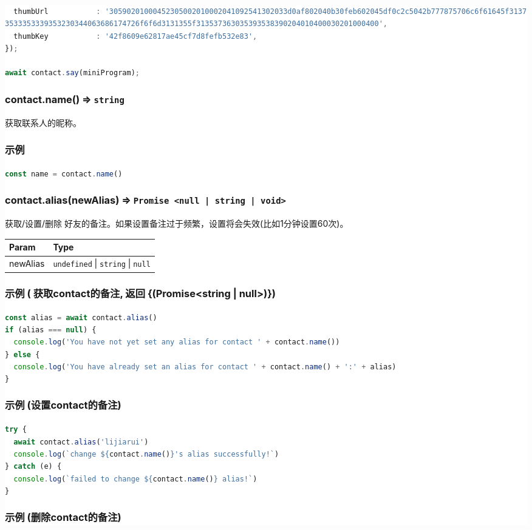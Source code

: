 ```javascript
  thumbUrl           : '30590201000452305002010002041092541302033d0af802040b30feb602045df0c2c5042b777875706c6f61645f31373533353339353230344063686174726f6f6d3131355f313537363035393538390204010400030201000400',
  thumbKey           : '42f8609e62817ae45cf7d8fefb532e83',
});

await contact.say(miniProgram);
```

### contact.name\(\) ⇒ `string`

获取联系人的昵称。

### 示例

```javascript
const name = contact.name()
```

### contact.alias\(newAlias\) ⇒ `Promise <null | string | void>`

获取/设置/删除 好友的备注。如果设置备注过于频繁，设置将会失效\(比如1分钟设置60次\)。

| Param | Type |
| :--- | :--- |
| newAlias | `undefined` \| `string` \| `null` |

### 示例 \( 获取contact的备注, 返回 {\(Promise&lt;string \| null&gt;\)}\)

```javascript
const alias = await contact.alias()
if (alias === null) {
  console.log('You have not yet set any alias for contact ' + contact.name())
} else {
  console.log('You have already set an alias for contact ' + contact.name() + ':' + alias)
}
```

### 示例 \(设置contact的备注\)

```javascript
try {
  await contact.alias('lijiarui')
  console.log(`change ${contact.name()}'s alias successfully!`)
} catch (e) {
  console.log(`failed to change ${contact.name()} alias!`)
}
```

### 示例 \(删除contact的备注\)
